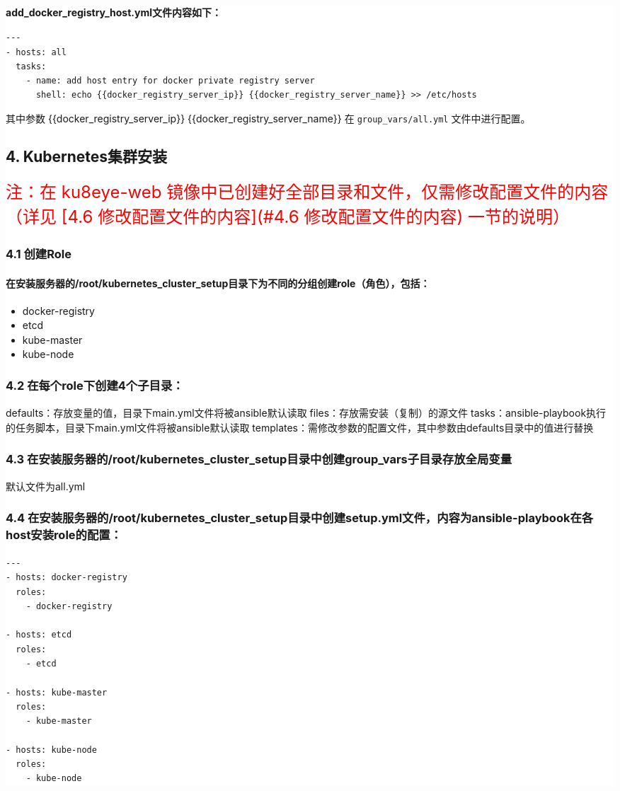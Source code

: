 
**add_docker_registry_host.yml文件内容如下：**

	---
	- hosts: all
	  tasks:
	    - name: add host entry for docker private registry server
	      shell: echo {{docker_registry_server_ip}} {{docker_registry_server_name}} >> /etc/hosts

其中参数 {{docker_registry_server_ip}} {{docker_registry_server_name}} 在 `group_vars/all.yml` 文件中进行配置。

## 4. Kubernetes集群安装
<font color=red size=5>注：在 ku8eye-web 镜像中已创建好全部目录和文件，仅需修改配置文件的内容（详见 [4.6 修改配置文件的内容](#4.6 修改配置文件的内容) 一节的说明）</font>
### 4.1 创建Role
#### 在安装服务器的/root/kubernetes_cluster_setup目录下为不同的分组创建role（角色），包括：
* docker-registry
* etcd
* kube-master
* kube-node

### 4.2 在每个role下创建4个子目录：
defaults：存放变量的值，目录下main.yml文件将被ansible默认读取
files：存放需安装（复制）的源文件
tasks：ansible-playbook执行的任务脚本，目录下main.yml文件将被ansible默认读取
templates：需修改参数的配置文件，其中参数由defaults目录中的值进行替换

### 4.3 在安装服务器的/root/kubernetes_cluster_setup目录中创建group_vars子目录存放全局变量
默认文件为all.yml

### 4.4 在安装服务器的/root/kubernetes_cluster_setup目录中创建setup.yml文件，内容为ansible-playbook在各host安装role的配置：

	---
	- hosts: docker-registry
	  roles:
	    - docker-registry
	
	- hosts: etcd
	  roles:
	    - etcd
	
	- hosts: kube-master
	  roles:
	    - kube-master
	
	- hosts: kube-node
	  roles:
	    - kube-node
